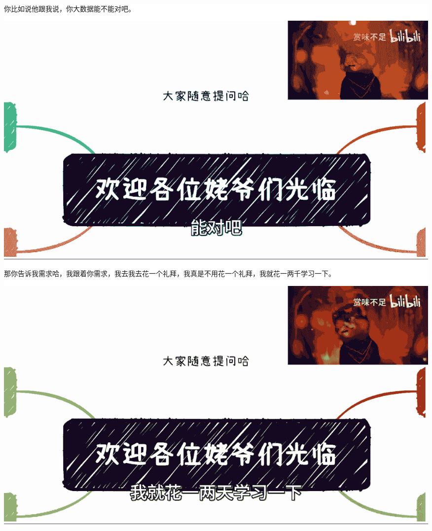 你比如说他跟我说，你大数据能不能对吧。

![](img/4152b83c0f87492438f582b9e7e7b9e0_48.png)

那你告诉我需求哈，我跟着你需求，我去我去花一个礼拜，我真是不用花一个礼拜，我就花一两千学习一下。

![](img/4152b83c0f87492438f582b9e7e7b9e0_50.png)

